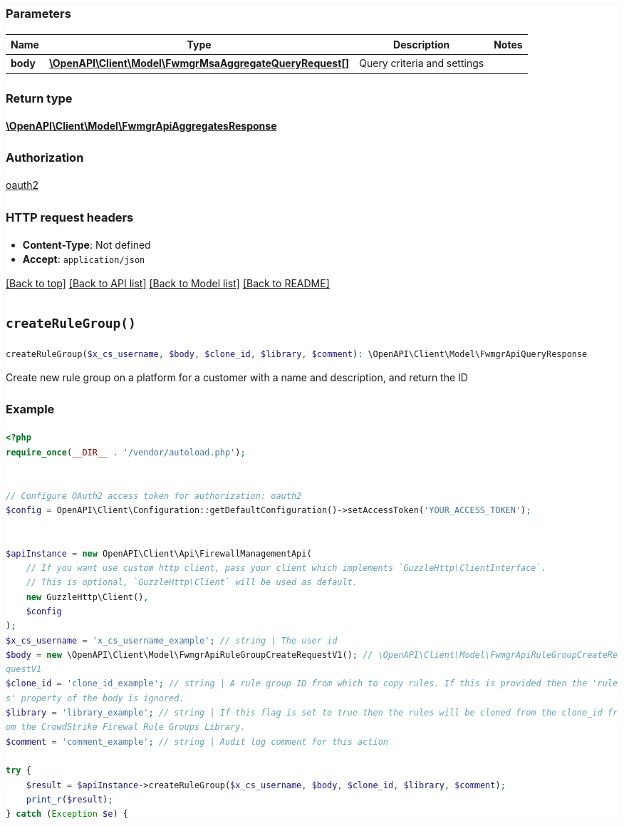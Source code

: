 ### Parameters

Name | Type | Description  | Notes
------------- | ------------- | ------------- | -------------
 **body** | [**\OpenAPI\Client\Model\FwmgrMsaAggregateQueryRequest[]**](../Model/FwmgrMsaAggregateQueryRequest.md)| Query criteria and settings |

### Return type

[**\OpenAPI\Client\Model\FwmgrApiAggregatesResponse**](../Model/FwmgrApiAggregatesResponse.md)

### Authorization

[oauth2](../../README.md#oauth2)

### HTTP request headers

- **Content-Type**: Not defined
- **Accept**: `application/json`

[[Back to top]](#) [[Back to API list]](../../README.md#endpoints)
[[Back to Model list]](../../README.md#models)
[[Back to README]](../../README.md)

## `createRuleGroup()`

```php
createRuleGroup($x_cs_username, $body, $clone_id, $library, $comment): \OpenAPI\Client\Model\FwmgrApiQueryResponse
```

Create new rule group on a platform for a customer with a name and description, and return the ID

### Example

```php
<?php
require_once(__DIR__ . '/vendor/autoload.php');


// Configure OAuth2 access token for authorization: oauth2
$config = OpenAPI\Client\Configuration::getDefaultConfiguration()->setAccessToken('YOUR_ACCESS_TOKEN');


$apiInstance = new OpenAPI\Client\Api\FirewallManagementApi(
    // If you want use custom http client, pass your client which implements `GuzzleHttp\ClientInterface`.
    // This is optional, `GuzzleHttp\Client` will be used as default.
    new GuzzleHttp\Client(),
    $config
);
$x_cs_username = 'x_cs_username_example'; // string | The user id
$body = new \OpenAPI\Client\Model\FwmgrApiRuleGroupCreateRequestV1(); // \OpenAPI\Client\Model\FwmgrApiRuleGroupCreateRequestV1
$clone_id = 'clone_id_example'; // string | A rule group ID from which to copy rules. If this is provided then the 'rules' property of the body is ignored.
$library = 'library_example'; // string | If this flag is set to true then the rules will be cloned from the clone_id from the CrowdStrike Firewal Rule Groups Library.
$comment = 'comment_example'; // string | Audit log comment for this action

try {
    $result = $apiInstance->createRuleGroup($x_cs_username, $body, $clone_id, $library, $comment);
    print_r($result);
} catch (Exception $e) {
```